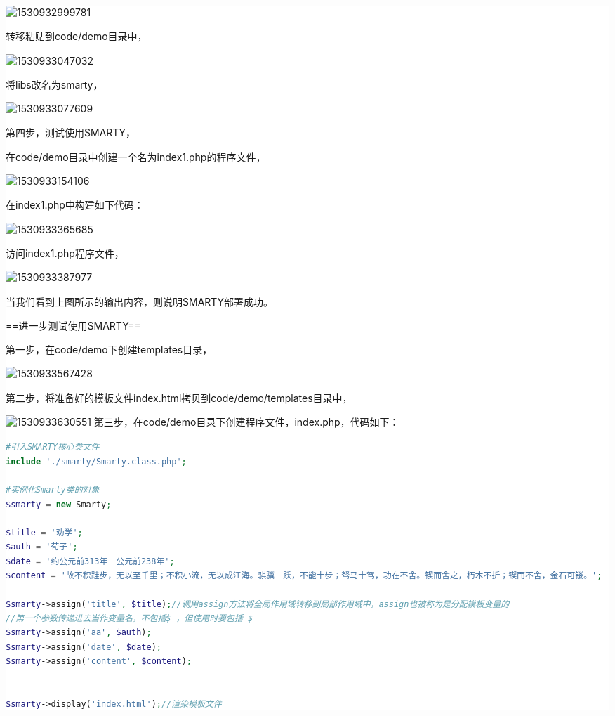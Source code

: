 ![1530932999781](5.png)

转移粘贴到code/demo目录中，

![1530933047032](6.png)

将libs改名为smarty，

![1530933077609](7.png)

第四步，测试使用SMARTY，

在code/demo目录中创建一个名为index1.php的程序文件，

![1530933154106](8.png)

在index1.php中构建如下代码：

![1530933365685](9.png)

访问index1.php程序文件，

![1530933387977](10.png)

当我们看到上图所示的输出内容，则说明SMARTY部署成功。



==进一步测试使用SMARTY==

第一步，在code/demo下创建templates目录，

![1530933567428](11.png)

第二步，将准备好的模板文件index.html拷贝到code/demo/templates目录中，

![1530933630551](12.png)
第三步，在code/demo目录下创建程序文件，index.php，代码如下：

```php
#引入SMARTY核心类文件
include './smarty/Smarty.class.php';

#实例化Smarty类的对象
$smarty = new Smarty;

$title = '劝学';
$auth = '荀子';
$date = '约公元前313年－公元前238年';
$content = '故不积跬步，无以至千里；不积小流，无以成江海。骐骥一跃，不能十步；驽马十驾，功在不舍。锲而舍之，朽木不折；锲而不舍，金石可镂。';

$smarty->assign('title', $title);//调用assign方法将全局作用域转移到局部作用域中，assign也被称为是分配模板变量的
//第一个参数传递进去当作变量名，不包括$ ，但使用时要包括 $
$smarty->assign('aa', $auth); 
$smarty->assign('date', $date);
$smarty->assign('content', $content);


$smarty->display('index.html');//渲染模板文件
```
